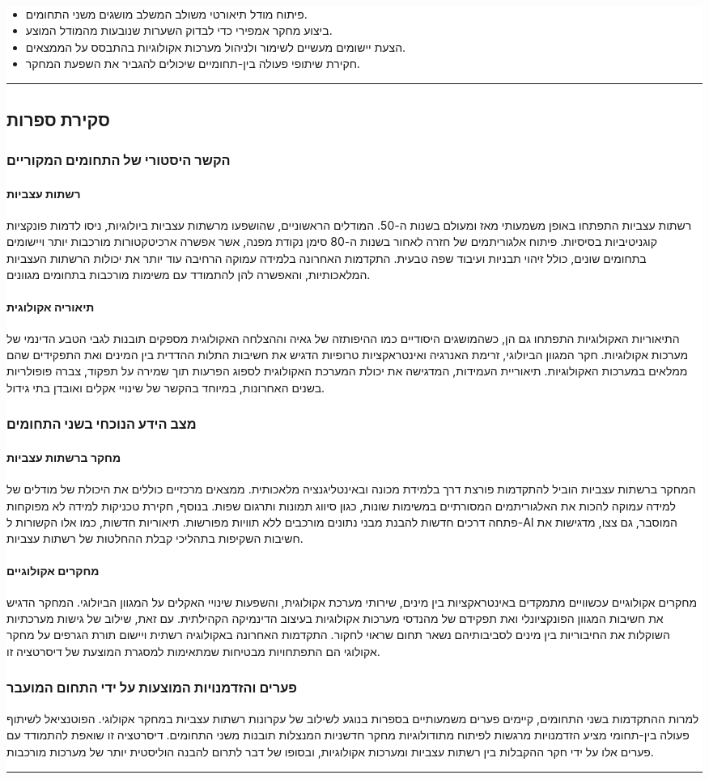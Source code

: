 - פיתוח מודל תיאורטי משולב המשלב מושגים משני התחומים.
- ביצוע מחקר אמפירי כדי לבדוק השערות שנובעות מהמודל המוצע.
- הצעת יישומים מעשיים לשימור ולניהול מערכות אקולוגיות בהתבסס על הממצאים.
- חקירת שיתופי פעולה בין-תחומיים שיכולים להגביר את השפעת המחקר.

---

## סקירת ספרות

### הקשר היסטורי של התחומים המקוריים

#### רשתות עצביות

רשתות עצביות התפתחו באופן משמעותי מאז ומעולם בשנות ה-50. המודלים הראשוניים, שהושפעו מרשתות עצביות ביולוגיות, ניסו לדמות פונקציות קוגניטיביות בסיסיות. פיתוח אלגוריתמים של חזרה לאחור בשנות ה-80 סימן נקודת מפנה, אשר אפשרה ארכיטקטורות מורכבות יותר ויישומים בתחומים שונים, כולל זיהוי תבניות ועיבוד שפה טבעית. התקדמות האחרונה בלמידה עמוקה הרחיבה עוד יותר את יכולות הרשתות העצביות המלאכותיות, והאפשרה להן להתמודד עם משימות מורכבות בתחומים מגוונים.

#### תיאוריה אקולוגית

התיאוריות האקולוגיות התפתחו גם הן, כשהמושגים היסודיים כמו ההיפותזה של גאיה וההצלחה האקולוגית מספקים תובנות לגבי הטבע הדינמי של מערכות אקולוגיות. חקר המגוון הביולוגי, זרימת האנרגיה ואינטראקציות טרופיות הדגיש את חשיבות התלות ההדדית בין המינים ואת התפקידים שהם ממלאים במערכות האקולוגיות. תיאוריית העמידות, המדגישה את יכולת המערכת האקולוגית לספוג הפרעות תוך שמירה על תפקוד, צברה פופולריות בשנים האחרונות, במיוחד בהקשר של שינויי אקלים ואובדן בתי גידול.

### מצב הידע הנוכחי בשני התחומים

#### מחקר ברשתות עצביות

המחקר ברשתות עצביות הוביל להתקדמות פורצת דרך בלמידת מכונה ובאינטליגנציה מלאכותית. ממצאים מרכזיים כוללים את היכולת של מודלים של למידה עמוקה להכות את האלגוריתמים המסורתיים במשימות שונות, כגון סיווג תמונות ותרגום שפות. בנוסף, חקירת טכניקות למידה לא מפוקחות פתחה דרכים חדשות להבנת מבני נתונים מורכבים ללא תוויות מפורשות. תיאוריות חדשות, כמו אלו הקשורות ל-AI המוסבר, גם צצו, מדגישות את חשיבות השקיפות בתהליכי קבלת ההחלטות של רשתות עצביות.

#### מחקרים אקולוגיים

מחקרים אקולוגיים עכשוויים מתמקדים באינטראקציות בין מינים, שירותי מערכת אקולוגית, והשפעות שינויי האקלים על המגוון הביולוגי. המחקר הדגיש את חשיבות המגוון הפונקציונלי ואת תפקידם של מהנדסי מערכות אקולוגיות בעיצוב הדינמיקה הקהילתית. עם זאת, שילוב של גישות מערכתיות השוקלות את החיבוריות בין מינים לסביבותיהם נשאר תחום שראוי לחקור. התקדמות האחרונה באקולוגיה רשתית ויישום תורת הגרפים על מחקר אקולוגי הם התפתחויות מבטיחות שמתאימות למסגרת המוצעת של דיסרטציה זו.

### פערים והזדמנויות המוצעות על ידי התחום המועבר

למרות ההתקדמות בשני התחומים, קיימים פערים משמעותיים בספרות בנוגע לשילוב של עקרונות רשתות עצביות במחקר אקולוגי. הפוטנציאל לשיתוף פעולה בין-תחומי מציע הזדמנויות מרגשות לפיתוח מתודולוגיות מחקר חדשניות המנצלות תובנות משני התחומים. דיסרטציה זו שואפת להתמודד עם פערים אלו על ידי חקר ההקבלות בין רשתות עצביות ומערכות אקולוגיות, ובסופו של דבר לתרום להבנה הוליסטית יותר של מערכות מורכבות.

---
